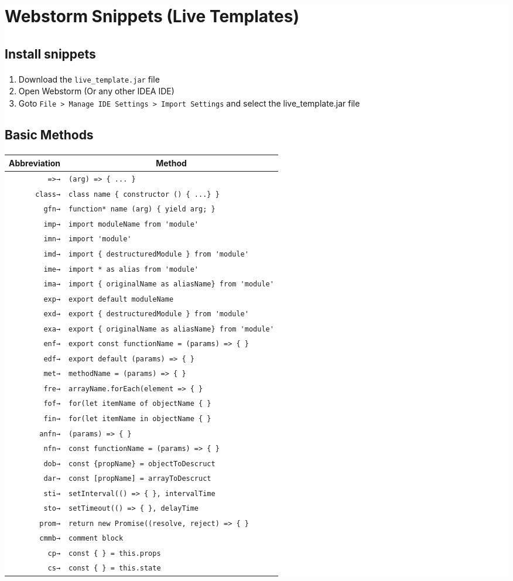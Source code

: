 # Webstorm Snippets (Live Templates)

## Install snippets

1. Download the `live_template.jar` file
2. Open Webstorm (Or any other IDEA IDE)
3. Goto `File > Manage IDE Settings > Import Settings` and select the live_template.jar file

## Basic Methods

| Abbreviation | Method                                              |
|-------------:|-----------------------------------------------------|
|        `=>→` | `(arg) => { ... }`                                  |
|     `class→` | `class name { constructor () { ...} }`              |
|       `gfn→` | `function* name (arg) { yield arg; }`               |
|       `imp→` | `import moduleName from 'module'`                   |
|       `imn→` | `import 'module'`                                   |
|       `imd→` | `import { destructuredModule } from 'module'`       |
|       `ime→` | `import * as alias from 'module'`                   |
|       `ima→` | `import { originalName as aliasName} from 'module'` |
|       `exp→` | `export default moduleName`                         |
|       `exd→` | `export { destructuredModule } from 'module'`       |
|       `exa→` | `export { originalName as aliasName} from 'module'` |
|       `enf→` | `export const functionName = (params) => { }`       |
|       `edf→` | `export default (params) => { }`                    |
|       `met→` | `methodName = (params) => { }`                      |
|       `fre→` | `arrayName.forEach(element => { }`                  |
|       `fof→` | `for(let itemName of objectName { }`                |
|       `fin→` | `for(let itemName in objectName { }`                |
|      `anfn→` | `(params) => { }`                                   |
|       `nfn→` | `const functionName = (params) => { }`              |
|       `dob→` | `const {propName} = objectToDescruct`               |
|       `dar→` | `const [propName] = arrayToDescruct`                |
|       `sti→` | `setInterval(() => { }, intervalTime`               |
|       `sto→` | `setTimeout(() => { }, delayTime`                   |
|      `prom→` | `return new Promise((resolve, reject) => { }`       |
|      `cmmb→` | `comment block`                                     |
|        `cp→` | `const { } = this.props`                            |
|        `cs→` | `const { } = this.state`                            |
